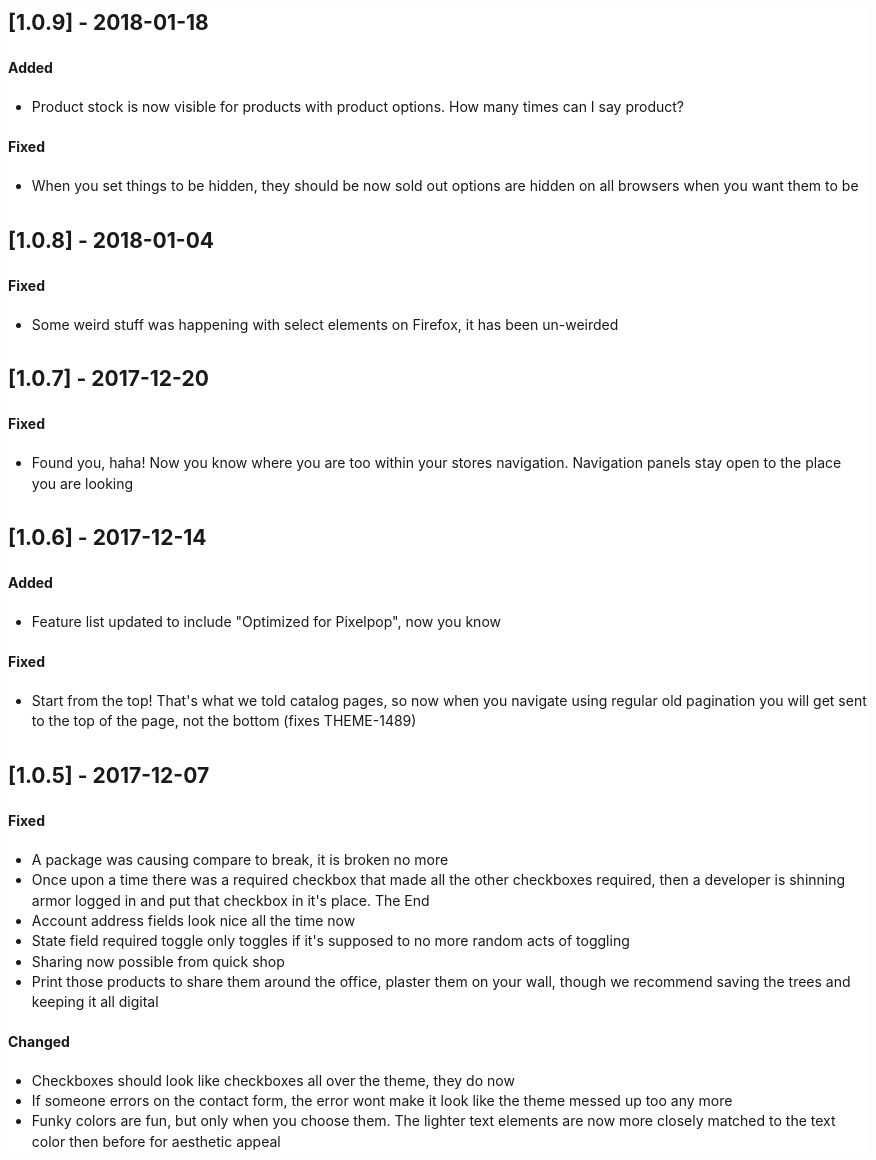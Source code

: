 ## [1.0.9] - 2018-01-18
#### Added
- Product stock is now visible for products with product options. How many times
  can I say product?

#### Fixed
- When you set things to be hidden, they should be now sold out options are hidden
  on all browsers when you want them to be

## [1.0.8] - 2018-01-04
#### Fixed
- Some weird stuff was happening with select elements on Firefox, it has been
  un-weirded

## [1.0.7] - 2017-12-20
#### Fixed
- Found you, haha! Now you know where you are too within your stores navigation.
  Navigation panels stay open to the place you are looking

## [1.0.6] - 2017-12-14
#### Added
- Feature list updated to include "Optimized for Pixelpop", now you know

#### Fixed
- Start from the top! That's what we told catalog pages, so now when you navigate
  using regular old pagination you will get sent to the top of the page, not the
  bottom (fixes THEME-1489)

## [1.0.5] - 2017-12-07
#### Fixed
- A package was causing compare to break, it is broken no more
- Once upon a time there was a required checkbox that made all the other checkboxes
  required, then a developer is shinning armor logged in and put that checkbox in
  it's place. The End
- Account address fields look nice all the time now
- State field required toggle only toggles if it's supposed to no more random acts
  of toggling
- Sharing now possible from quick shop
- Print those products to share them around the office, plaster them on your wall,
  though we recommend saving the trees and keeping it all digital

#### Changed
- Checkboxes should look like checkboxes all over the theme, they do now
- If someone errors on the contact form, the error wont make it look like the
  theme messed up too any more
- Funky colors are fun, but only when you choose them. The lighter text elements
  are now more closely matched to the text color then before for aesthetic appeal
